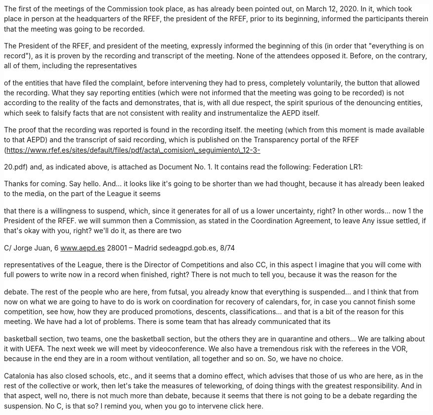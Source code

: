 The first of the meetings of the Commission took place, as has already been pointed out,
on March 12, 2020. In it, which took place in person at the headquarters of the
RFEF, the president of the RFEF, prior to its beginning, informed the
participants therein that the meeting was going to be recorded.

The President of the RFEF, and president of the meeting, expressly informed the
beginning of this (in order that "everything is on record"), as it is
proven by the recording and transcript of the meeting. None of the
attendees opposed it. Before, on the contrary, all of them, including the representatives

of the entities that have filed the complaint, before intervening they had to press,
completely voluntarily, the button that allowed the recording. What they say
reporting entities (which were not informed that the meeting was going to be recorded) is not
according to the reality of the facts and demonstrates, that is, with all due respect, the spirit
spurious of the denouncing entities, which seek to falsify facts that are not
consistent with reality and instrumentalize the AEPD itself.

The proof that the recording was reported is found in the recording itself.
the meeting (which from this moment is made available to that AEPD) and the
transcript of said recording, which is published on the Transparency portal of
the RFEF (https://www.rfef.es/sites/default/files/pdf/acta\_comision\_seguimiento\_12-3-

20.pdf) and, as indicated above, is attached as Document No. 1. It contains
read the following: Federation LR1:

Thanks for coming. Say hello. And… it looks like it's going to be shorter than
we had thought, because it has already been leaked to the media, on the part of the League it seems

that there is a willingness to suspend, which, since it generates for all of us a lower
uncertainty, right? In other words… now 1 the President of the RFEF. we will summon
then a Commission, as stated in the Coordination Agreement, to leave
Any issue settled, if that's okay with you, right? we'll do it, as there are two

C/ Jorge Juan, 6 www.aepd.es
28001 – Madrid sedeagpd.gob.es, 8/74

representatives of the League, there is the Director of Competitions and also CC, in this
aspect I imagine that you will come with full powers to write now in a
record when finished, right? There is not much to tell you, because it was the reason for the

debate. The rest of the people who are here, from futsal, you already know that everything is
suspended… and I think that from now on what we are going to have to do is work on
coordination for recovery of calendars, for, in case you cannot
finish some competition, see how, how they are produced
promotions, descents, classifications… and that is a bit of the reason for this meeting.
We have had a lot of problems. There is some team that has already communicated that its

basketball section, two teams, one the basketball section, but the others
they are in quarantine and others… We are talking about it with UEFA. The
next week we will meet by videoconference. We also have a
tremendous risk with the referees in the VOR, because in the end they are in a room without
ventilation, all together and so on. So, we have no choice.

Catalonia has also closed schools, etc., and it seems that a
domino effect, which advises that those of us who are here, as in the rest of the
collective or work, then let's take the measures of teleworking, of doing things
with the greatest responsibility. And in that aspect, well no, there is not much more than
debate, because it seems that there is not going to be a debate regarding the suspension. No
C, is that so? I remind you, when you go to intervene click here.
